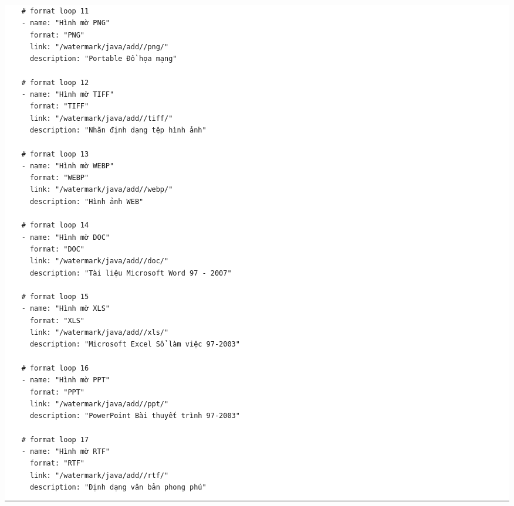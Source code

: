         # format loop 11
        - name: "Hình mờ PNG"
          format: "PNG"
          link: "/watermark/java/add//png/"
          description: "Portable Đồ họa mạng"

        # format loop 12
        - name: "Hình mờ TIFF"
          format: "TIFF"
          link: "/watermark/java/add//tiff/"
          description: "Nhãn định dạng tệp hình ảnh"

        # format loop 13
        - name: "Hình mờ WEBP"
          format: "WEBP"
          link: "/watermark/java/add//webp/"
          description: "Hình ảnh WEB"

        # format loop 14
        - name: "Hình mờ DOC"
          format: "DOC"
          link: "/watermark/java/add//doc/"
          description: "Tài liệu Microsoft Word 97 - 2007"

        # format loop 15
        - name: "Hình mờ XLS"
          format: "XLS"
          link: "/watermark/java/add//xls/"
          description: "Microsoft Excel Sổ làm việc 97-2003"

        # format loop 16
        - name: "Hình mờ PPT"
          format: "PPT"
          link: "/watermark/java/add//ppt/"
          description: "PowerPoint Bài thuyết trình 97-2003"

        # format loop 17
        - name: "Hình mờ RTF"
          format: "RTF"
          link: "/watermark/java/add//rtf/"
          description: "Định dạng văn bản phong phú"

---
